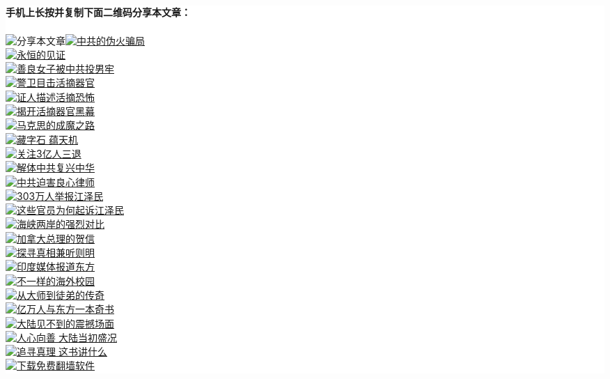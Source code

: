 <strong>手机上长按并复制下面二维码分享本文章：</strong><br><br><img src="https://chart.apis.google.com/chart?cht=qr&chs=240x240&choe=UTF-8&chld=M|2&chl=https://github.com/ieyoli3045/djy/blob/master/gb/11/6/19/n3290846.md%231" title="分享本文章"></td><td VALIGN=TOP><a href="https://github.com/ieyoli3045/djy/blob/master/gb/16/1/21/n4622075.md?dfh#1" target="_blank"><img src="https://raw.githubusercontent.com/ieyoli3045/djy/master/gb/300/wei-f1.jpg" title="中共的伪火骗局"  alt="中共的伪火骗局"></a><br><a href="https://github.com/ieyoli3045/www/blob/master/README.md?dfh#9" target="_blank"><img src="https://raw.githubusercontent.com/ieyoli3045/djy/master/gb/300/yong-h.jpg" title="永恒的见证"  alt="永恒的见证"></a><br><a href="https://github.com/ieyoli3045/djy/blob/master/gb/13/9/29/n3974789.md?dfh#1" target="_blank"><img src="https://raw.githubusercontent.com/ieyoli3045/djy/master/gb/300/shang-lnz.jpg" title="善良女子被中共投男牢"  alt="善良女子被中共投男牢"></a><br><a href="https://github.com/ieyoli3045/djy/blob/master/gb/16/3/16/n4663449.md?dfh#1" target="_blank"><img src="https://raw.githubusercontent.com/ieyoli3045/djy/master/gb/300/huo-z3.jpg" title="警卫目击活摘器官"  alt="警卫目击活摘器官"></a><br><a href="https://github.com/ieyoli3045/djy/blob/master/gb/16/8/7/n8177641.md?dfh#1" target="_blank"><img src="https://raw.githubusercontent.com/ieyoli3045/djy/master/gb/300/huo-z4.jpg" title="证人描述活摘恐怖"  alt="证人描述活摘恐怖"></a><br><a href="https://github.com/ieyoli3045/djy/blob/master/gb/10/4/19/n2881569.md?dfh#1" target="_blank"><img src="https://raw.githubusercontent.com/ieyoli3045/djy/master/gb/300/huo-z1.jpg" title="揭开活摘器官黑幕"  alt="揭开活摘器官黑幕"></a><br><a href="https://github.com/ieyoli3045/djy/blob/master/gb/10/11/7/n3077476.md?dfh#1" target="_blank"><img src="https://raw.githubusercontent.com/ieyoli3045/djy/master/gb/300/ma-ks.jpg" title="马克思的成魔之路"  alt="马克思的成魔之路"></a><br><a href="https://github.com/ieyoli3045/djy/blob/master/gb/14/6/9/n4173977.md?dfh#1" target="_blank"><img src="https://raw.githubusercontent.com/ieyoli3045/djy/master/gb/300/chang-zs.jpg" title="藏字石 蕴天机"  alt="藏字石 蕴天机"></a><br><a href="https://github.com/ieyoli3045/djy/blob/master/gb/18/5/10/n10381511.md?dfh#1" target="_blank"><img src="https://raw.githubusercontent.com/ieyoli3045/djy/master/gb/300/st1.jpg" title="关注3亿人三退"  alt="关注3亿人三退"></a><br><a href="https://github.com/ieyoli3045/djy/blob/master/gb/18/3/21/n10237682.md?dfh#1" target="_blank"><img src="https://raw.githubusercontent.com/ieyoli3045/djy/master/gb/300/jie-t.jpg" title="解体中共复兴中华"  alt="解体中共复兴中华"></a><br><a href="https://github.com/ieyoli3045/djy/blob/master/gb/9/2/9/n2422991.md?dfh#1" target="_blank"><img src="https://raw.githubusercontent.com/ieyoli3045/djy/master/gb/300/gao-zs.jpg" title="中共迫害良心律师"  alt="中共迫害良心律师"></a><br><a href="https://github.com/ieyoli3045/djy/blob/master/gb/18/12/9/n10900044.md?dfh#1" target="_blank"><img src="https://raw.githubusercontent.com/ieyoli3045/djy/master/gb/300/sj1.jpg" title="303万人举报江泽民"  alt="303万人举报江泽民"></a><br><a href="https://github.com/ieyoli3045/djy/blob/master/gb/18/8/28/n10672014.md?dfh#1" target="_blank"><img src="https://raw.githubusercontent.com/ieyoli3045/djy/master/gb/300/sj2.jpg" title="这些官员为何起诉江泽民"  alt="这些官员为何起诉江泽民"></a><br><a href="https://github.com/ieyoli3045/djy/blob/master/gb/8/12/18/n2367165.md?dfh#1" target="_blank"><img src="https://raw.githubusercontent.com/ieyoli3045/djy/master/gb/300/liangan.jpg" title="海峡两岸的强烈对比"  alt="海峡两岸的强烈对比"></a><br><a href="https://github.com/ieyoli3045/djy/blob/master/gb/15/12/10/n4593139.md?dfh#1" target="_blank"><img src="https://raw.githubusercontent.com/ieyoli3045/djy/master/gb/300/jia-ndzl.jpg" title="加拿大总理的贺信"  alt="加拿大总理的贺信"></a><br><a href="https://github.com/ieyoli3045/djy/blob/master/gb/11/6/17/n3289382.md?dfh#1" target="_blank"><img src="https://raw.githubusercontent.com/ieyoli3045/djy/master/gb/300/xiao-wd.jpg" title="探寻真相兼听则明"  alt="探寻真相兼听则明"></a><br><a href="https://github.com/ieyoli3045/djy/blob/master/gb/18/10/27/n10812623.md?dfh#1" target="_blank"><img src="https://raw.githubusercontent.com/ieyoli3045/djy/master/gb/300/yindu.jpg" title="印度媒体报道东方"  alt="印度媒体报道东方"></a><br><a href="https://github.com/ieyoli3045/djy/blob/master/gb/18/6/9/n10469652.md?dfh#1" target="_blank"><img src="https://raw.githubusercontent.com/ieyoli3045/djy/master/gb/300/xie-j.jpg" title="不一样的海外校园"  alt="不一样的海外校园"></a><br><a href="https://github.com/ieyoli3045/djy/blob/master/gb/7/4/5/n1669415.md?dfh#1" target="_blank"><img src="https://raw.githubusercontent.com/ieyoli3045/djy/master/gb/300/li-up.jpg" title="从大师到徒弟的传奇"  alt="从大师到徒弟的传奇"></a><br><a href="https://github.com/ieyoli3045/djy/blob/master/gb/17/5/26/n9191512.md?dfh#1" target="_blank"><img src="https://raw.githubusercontent.com/ieyoli3045/djy/master/gb/300/zfl2.jpg" title="亿万人与东方一本奇书"  alt="亿万人与东方一本奇书"></a><br><a href="https://github.com/ieyoli3045/djy/blob/master/gb/13/11/27/n4020290.md?dfh#1" target="_blank"><img src="https://raw.githubusercontent.com/ieyoli3045/djy/master/gb/300/zhen-h.jpg" title="大陆见不到的震撼场面"  alt="大陆见不到的震撼场面"></a><br><a href="https://github.com/ieyoli3045/djy/blob/master/gb/15/7/17/n4482910.md?dfh#1" target="_blank"><img src="https://raw.githubusercontent.com/ieyoli3045/djy/master/gb/300/dalu-sk.jpg" title="人心向善 大陆当初盛况"  alt="人心向善 大陆当初盛况"></a><br><a href="https://github.com/ieyoli3045/djy/blob/master/gb/19/1/5/n10955468.md?dfh#1" target="_blank"><img src="https://raw.githubusercontent.com/ieyoli3045/djy/master/gb/300/zfl1.jpg" title="追寻真理 这书讲什么"  alt="追寻真理 这书讲什么"></a><br><a href="https://github.com/ieyoli3045/www/blob/master/README.md?dfh#1" target="_blank"><img src="https://raw.githubusercontent.com/ieyoli3045/djy/master/gb/300/fq1.jpg" title="下载免费翻墙软件"  alt="下载免费翻墙软件"></a><br></td></tr></table>
